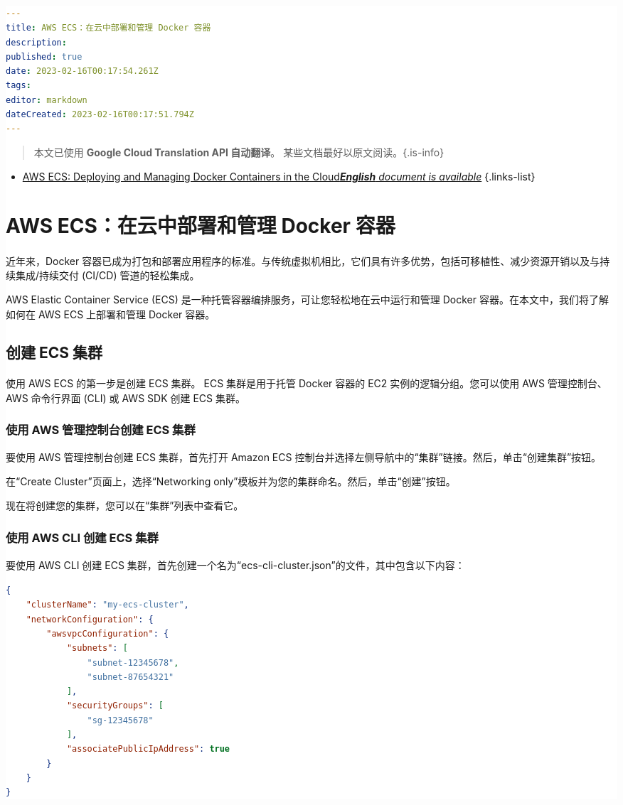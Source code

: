 ```yaml
---
title: AWS ECS：在云中部署和管理 Docker 容器
description: 
published: true
date: 2023-02-16T00:17:54.261Z
tags: 
editor: markdown
dateCreated: 2023-02-16T00:17:51.794Z
---
```


> 本文已使用 **Google Cloud Translation API 自动翻译**。
某些文档最好以原文阅读。{.is-info}



- [AWS ECS: Deploying and Managing Docker Containers in the Cloud***English** document is available*](/en/Knowledge-base/Cloud/aws-ecs-deploying-and-managing-docker-containers-in-the-cloud)
{.links-list}


# AWS ECS：在云中部署和管理 Docker 容器

近年来，Docker 容器已成为打包和部署应用程序的标准。与传统虚拟机相比，它们具有许多优势，包括可移植性、减少资源开销以及与持续集成/持续交付 (CI/CD) 管道的轻松集成。

AWS Elastic Container Service (ECS) 是一种托管容器编排服务，可让您轻松地在云中运行和管理 Docker 容器。在本文中，我们将了解如何在 AWS ECS 上部署和管理 Docker 容器。

## 创建 ECS 集群

使用 AWS ECS 的第一步是创建 ECS 集群。 ECS 集群是用于托管 Docker 容器的 EC2 实例的逻辑分组。您可以使用 AWS 管理控制台、AWS 命令行界面 (CLI) 或 AWS SDK 创建 ECS 集群。

### 使用 AWS 管理控制台创建 ECS 集群

要使用 AWS 管理控制台创建 ECS 集群，首先打开 Amazon ECS 控制台并选择左侧导航中的“集群”链接。然后，单击“创建集群”按钮。

在“Create Cluster”页面上，选择“Networking only”模板并为您的集群命名。然后，单击“创建”按钮。

现在将创建您的集群，您可以在“集群”列表中查看它。

### 使用 AWS CLI 创建 ECS 集群

要使用 AWS CLI 创建 ECS 集群，首先创建一个名为“ecs-cli-cluster.json”的文件，其中包含以下内容：

```json
{
    "clusterName": "my-ecs-cluster",
    "networkConfiguration": {
        "awsvpcConfiguration": {
            "subnets": [
                "subnet-12345678",
                "subnet-87654321"
            ],
            "securityGroups": [
                "sg-12345678"
            ],
            "associatePublicIpAddress": true
        }
    }
}
```

